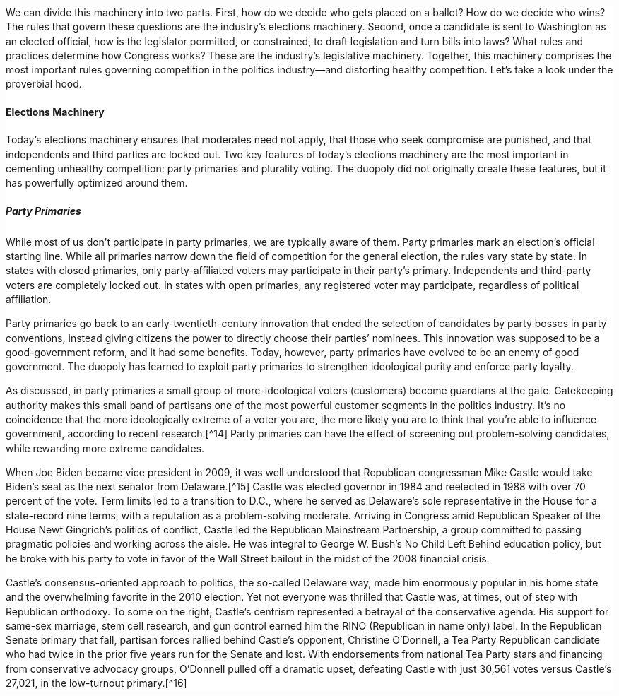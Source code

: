 We can divide this machinery into two parts. First, how do we decide who gets placed on a ballot? How do we decide who wins? The rules that govern these questions are the industry’s elections machinery. Second, once a candidate is sent to Washington as an elected official, how is the legislator permitted, or constrained, to draft legislation and turn bills into laws? What rules and practices determine how Congress works? These are the industry’s legislative machinery. Together, this machinery comprises the most important rules governing competition in the politics industry—and distorting healthy competition. Let’s take a look under the proverbial hood.

#### Elections Machinery

Today’s elections machinery ensures that moderates need not apply, that those who seek compromise are punished, and that independents and third parties are locked out. Two key features of today’s elections machinery are the most important in cementing unhealthy competition: party primaries and plurality voting. The duopoly did not originally create these features, but it has powerfully optimized around them.

##### Party Primaries

While most of us don’t participate in party primaries, we are typically aware of them. Party primaries mark an election’s official starting line. While all primaries narrow down the field of competition for the general election, the rules vary state by state. In states with closed primaries, only party-affiliated voters may participate in their party’s primary. Independents and third-party voters are completely locked out. In states with open primaries, any registered voter may participate, regardless of political affiliation.

Party primaries go back to an early-twentieth-century innovation that ended the selection of candidates by party bosses in party conventions, instead giving citizens the power to directly choose their parties’ nominees. This innovation was supposed to be a good-government reform, and it had some benefits. Today, however, party primaries have evolved to be an enemy of good government. The duopoly has learned to exploit party primaries to strengthen ideological purity and enforce party loyalty.

As discussed, in party primaries a small group of more-ideological voters (customers) become guardians at the gate. Gatekeeping authority makes this small band of partisans one of the most powerful customer segments in the politics industry. It’s no coincidence that the more ideologically extreme of a voter you are, the more likely you are to think that you’re able to influence government, according to recent research.[^14] Party primaries can have the effect of screening out problem-solving candidates, while rewarding more extreme candidates.

When Joe Biden became vice president in 2009, it was well understood that Republican congressman Mike Castle would take Biden’s seat as the next senator from Delaware.[^15] Castle was elected governor in 1984 and reelected in 1988 with over 70 percent of the vote. Term limits led to a transition to D.C., where he served as Delaware’s sole representative in the House for a state-record nine terms, with a reputation as a problem-solving moderate. Arriving in Congress amid Republican Speaker of the House Newt Gingrich’s politics of conflict, Castle led the Republican Mainstream Partnership, a group committed to passing pragmatic policies and working across the aisle. He was integral to George W. Bush’s No Child Left Behind education policy, but he broke with his party to vote in favor of the Wall Street bailout in the midst of the 2008 financial crisis.

Castle’s consensus-oriented approach to politics, the so-called Delaware way, made him enormously popular in his home state and the overwhelming favorite in the 2010 election. Yet not everyone was thrilled that Castle was, at times, out of step with Republican orthodoxy. To some on the right, Castle’s centrism represented a betrayal of the conservative agenda. His support for same-sex marriage, stem cell research, and gun control earned him the RINO (Republican in name only) label. In the Republican Senate primary that fall, partisan forces rallied behind Castle’s opponent, Christine O’Donnell, a Tea Party Republican candidate who had twice in the prior five years run for the Senate and lost. With endorsements from national Tea Party stars and financing from conservative advocacy groups, O’Donnell pulled off a dramatic upset, defeating Castle with just 30,561 votes versus Castle’s 27,021, in the low-turnout primary.[^16]
